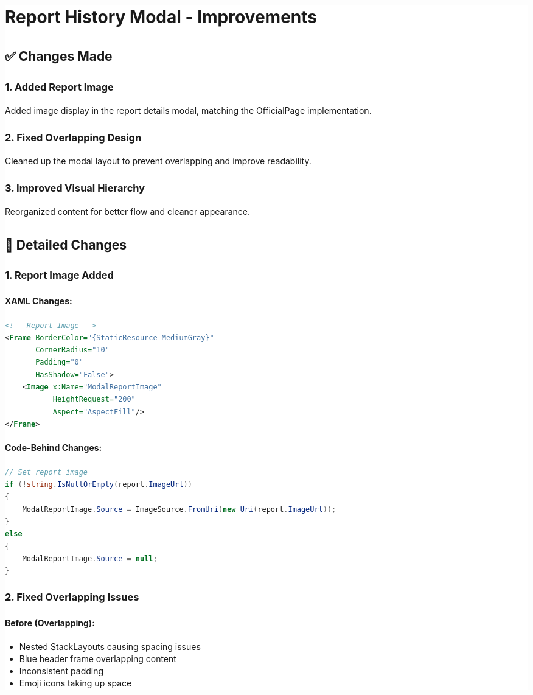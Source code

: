 # Report History Modal - Improvements

## ✅ Changes Made

### 1. Added Report Image
Added image display in the report details modal, matching the OfficialPage implementation.

### 2. Fixed Overlapping Design
Cleaned up the modal layout to prevent overlapping and improve readability.

### 3. Improved Visual Hierarchy
Reorganized content for better flow and cleaner appearance.

## 📝 Detailed Changes

### 1. Report Image Added

#### XAML Changes:
```xml
<!-- Report Image -->
<Frame BorderColor="{StaticResource MediumGray}" 
       CornerRadius="10" 
       Padding="0"
       HasShadow="False">
    <Image x:Name="ModalReportImage"
           HeightRequest="200"
           Aspect="AspectFill"/>
</Frame>
```

#### Code-Behind Changes:
```csharp
// Set report image
if (!string.IsNullOrEmpty(report.ImageUrl))
{
    ModalReportImage.Source = ImageSource.FromUri(new Uri(report.ImageUrl));
}
else
{
    ModalReportImage.Source = null;
}
```

### 2. Fixed Overlapping Issues

#### Before (Overlapping):
- Nested StackLayouts causing spacing issues
- Blue header frame overlapping content
- Inconsistent padding
- Emoji icons taking up space
